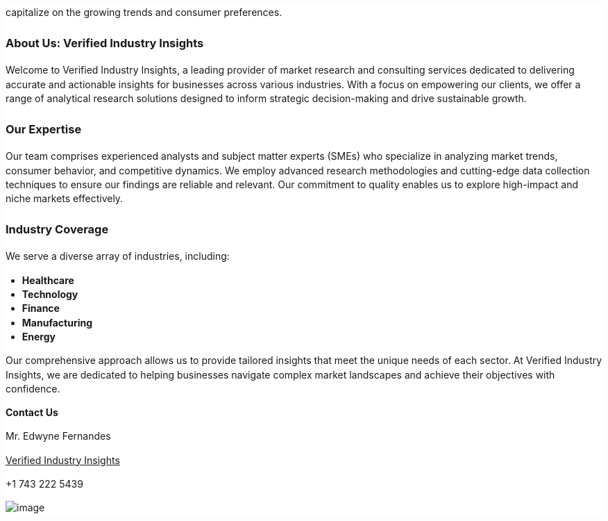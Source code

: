 capitalize on the growing trends and consumer preferences.</p><h3>About Us: Verified Industry Insights</h3><p>Welcome to Verified Industry Insights, a leading provider of market research and consulting services dedicated to delivering accurate and actionable insights for businesses across various industries. With a focus on empowering our clients, we offer a range of analytical research solutions designed to inform strategic decision-making and drive sustainable growth.</p><h3>Our Expertise</h3><p>Our team comprises experienced analysts and subject matter experts (SMEs) who specialize in analyzing market trends, consumer behavior, and competitive dynamics. We employ advanced research methodologies and cutting-edge data collection techniques to ensure our findings are reliable and relevant. Our commitment to quality enables us to explore high-impact and niche markets effectively.</p><h3>Industry Coverage</h3><p>We serve a diverse array of industries, including:</p><ul><li><strong>Healthcare</strong></li><li><strong>Technology</strong></li><li><strong>Finance</strong></li><li><strong>Manufacturing</strong></li><li><strong>Energy</strong></li></ul><p>Our comprehensive approach allows us to provide tailored insights that meet the unique needs of each sector. At Verified Industry Insights, we are dedicated to helping businesses navigate complex market landscapes and achieve their objectives with confidence.</p><p><strong>Contact Us</strong></p><p>Mr. Edwyne Fernandes</p><p><a href="https://www.verifiedindustryinsights.com/">Verified Industry Insights</a></p><p>+1 743 222 5439</p>
![image](https://github.com/user-attachments/assets/ef8ae92c-f4fa-4cf1-acc5-e65dbcfb0cb4)
